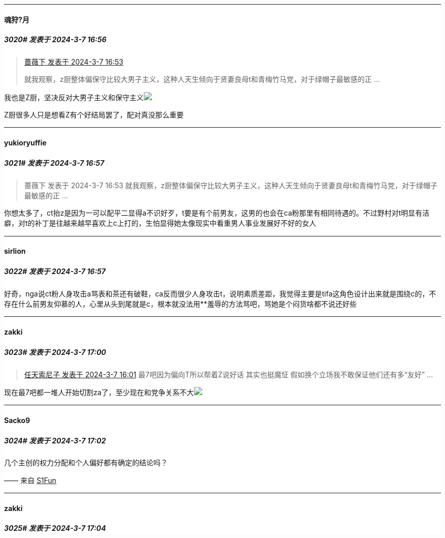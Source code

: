 
*****

####  魂狩?月  
##### 3020#       发表于 2024-3-7 16:56

<blockquote><a href="httphttps://bbs.saraba1st.com/2b/forum.php?mod=redirect&amp;goto=findpost&amp;pid=64179644&amp;ptid=2172255" target="_blank">蔷薇下 发表于 2024-3-7 16:53</a>

就我观察，z厨整体偏保守比较大男子主义，这种人天生倾向于贤妻良母t和青梅竹马党，对于绿帽子最敏感的正 ...</blockquote>
我也是Z厨，坚决反对大男子主义和保守主义<img src="https://static.saraba1st.com/image/smiley/face2017/068.png" referrerpolicy="no-referrer">

Z厨很多人只是想看Z有个好结局罢了，配对真没那么重要

*****

####  yukioryuffie  
##### 3021#       发表于 2024-3-7 16:57

<blockquote>蔷薇下 发表于 2024-3-7 16:53
就我观察，z厨整体偏保守比较大男子主义，这种人天生倾向于贤妻良母t和青梅竹马党，对于绿帽子最敏感的正 ...</blockquote>
你想太多了，ct抬z是因为一可以配平二显得a不识好歹，t要是有个前男友，这男的也会在ca粉那里有相同待遇的。不过野村对t明显有洁癖，对t的补丁是往越来越早喜欢上c上打的，生怕显得她太像现实中看重男人事业发展好不好的女人

*****

####  sirlion  
##### 3022#       发表于 2024-3-7 16:57

好奇，nga说ct粉人身攻击a骂表和茶还有破鞋，ca反而很少人身攻击t，说明素质差距，我觉得主要是tifa这角色设计出来就是围绕c的，不存在什么前男友仰慕的人，心里从头到尾就是c，根本就没法用**羞辱的方法骂吧，骂她是个闷货啥都不说还好些


*****

####  zakki  
##### 3023#       发表于 2024-3-7 17:00

<blockquote><a href="httphttps://bbs.saraba1st.com/2b/forum.php?mod=redirect&amp;goto=findpost&amp;pid=64178902&amp;ptid=2172255" target="_blank">任天索尼子 发表于 2024-3-7 16:01</a>
最7吧因为偏向T所以帮着Z说好话 其实也挺魔怔 假如换个立场我不敢保证他们还有多“友好” ...</blockquote>
现在最7吧都一堆人开始切割za了，至少现在和党争关系不大<img src="https://static.saraba1st.com/image/smiley/face2017/035.png" referrerpolicy="no-referrer">

*****

####  Sacko9  
##### 3024#       发表于 2024-3-7 17:02

几个主创的权力分配和个人偏好都有确定的结论吗？

—— 来自 [S1Fun](https://s1fun.koalcat.com)

*****

####  zakki  
##### 3025#       发表于 2024-3-7 17:04
